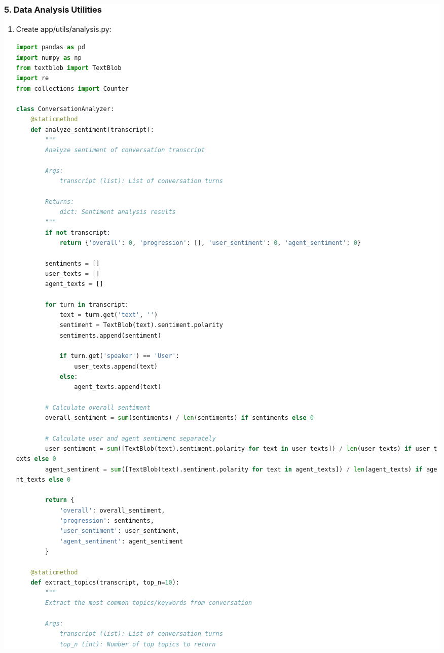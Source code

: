 ### 5. Data Analysis Utilities

1. Create app/utils/analysis.py:
   ```python
   import pandas as pd
   import numpy as np
   from textblob import TextBlob
   import re
   from collections import Counter

   class ConversationAnalyzer:
       @staticmethod
       def analyze_sentiment(transcript):
           """
           Analyze sentiment of conversation transcript
           
           Args:
               transcript (list): List of conversation turns
               
           Returns:
               dict: Sentiment analysis results
           """
           if not transcript:
               return {'overall': 0, 'progression': [], 'user_sentiment': 0, 'agent_sentiment': 0}
               
           sentiments = []
           user_texts = []
           agent_texts = []
           
           for turn in transcript:
               text = turn.get('text', '')
               sentiment = TextBlob(text).sentiment.polarity
               sentiments.append(sentiment)
               
               if turn.get('speaker') == 'User':
                   user_texts.append(text)
               else:
                   agent_texts.append(text)
                   
           # Calculate overall sentiment
           overall_sentiment = sum(sentiments) / len(sentiments) if sentiments else 0
           
           # Calculate user and agent sentiment separately
           user_sentiment = sum([TextBlob(text).sentiment.polarity for text in user_texts]) / len(user_texts) if user_texts else 0
           agent_sentiment = sum([TextBlob(text).sentiment.polarity for text in agent_texts]) / len(agent_texts) if agent_texts else 0
           
           return {
               'overall': overall_sentiment,
               'progression': sentiments,
               'user_sentiment': user_sentiment,
               'agent_sentiment': agent_sentiment
           }
           
       @staticmethod
       def extract_topics(transcript, top_n=10):
           """
           Extract the most common topics/keywords from conversation
           
           Args:
               transcript (list): List of conversation turns
               top_n (int): Number of top topics to return
   ```
